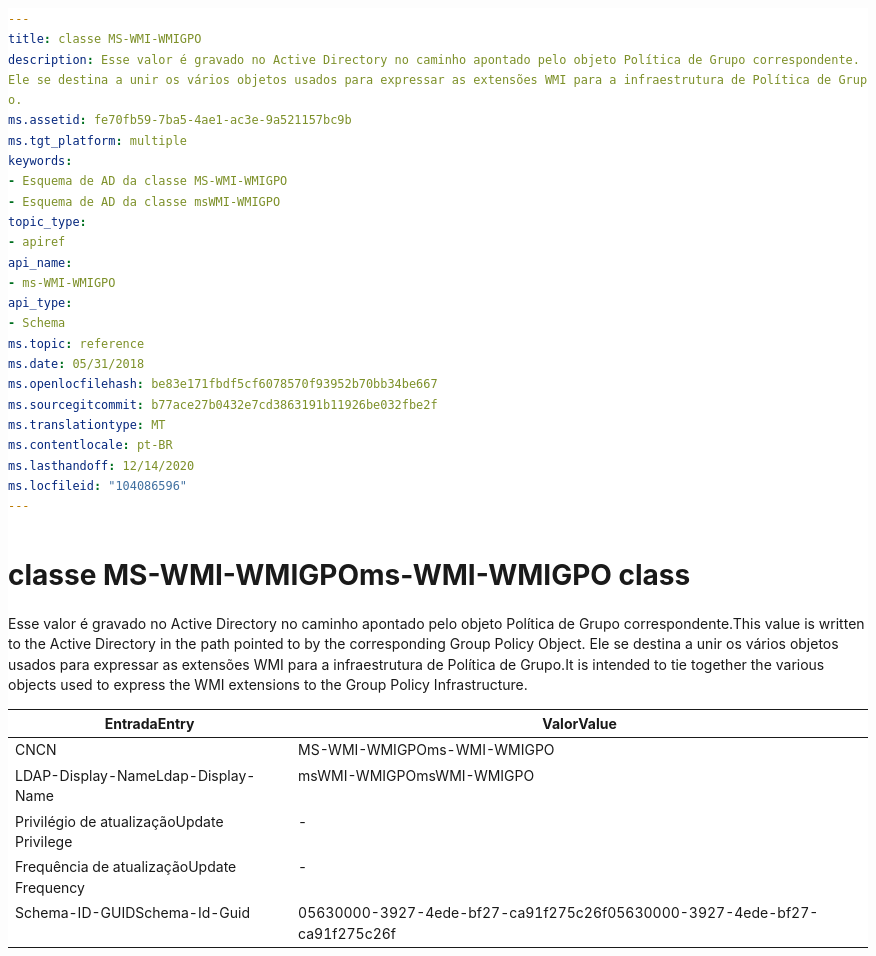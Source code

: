 ```yaml
---
title: classe MS-WMI-WMIGPO
description: Esse valor é gravado no Active Directory no caminho apontado pelo objeto Política de Grupo correspondente. Ele se destina a unir os vários objetos usados para expressar as extensões WMI para a infraestrutura de Política de Grupo.
ms.assetid: fe70fb59-7ba5-4ae1-ac3e-9a521157bc9b
ms.tgt_platform: multiple
keywords:
- Esquema de AD da classe MS-WMI-WMIGPO
- Esquema de AD da classe msWMI-WMIGPO
topic_type:
- apiref
api_name:
- ms-WMI-WMIGPO
api_type:
- Schema
ms.topic: reference
ms.date: 05/31/2018
ms.openlocfilehash: be83e171fbdf5cf6078570f93952b70bb34be667
ms.sourcegitcommit: b77ace27b0432e7cd3863191b11926be032fbe2f
ms.translationtype: MT
ms.contentlocale: pt-BR
ms.lasthandoff: 12/14/2020
ms.locfileid: "104086596"
---
```

# <a name="ms-wmi-wmigpo-class"></a><span data-ttu-id="3aca5-106">classe MS-WMI-WMIGPO</span><span class="sxs-lookup"><span data-stu-id="3aca5-106">ms-WMI-WMIGPO class</span></span>

<span data-ttu-id="3aca5-107">Esse valor é gravado no Active Directory no caminho apontado pelo objeto Política de Grupo correspondente.</span><span class="sxs-lookup"><span data-stu-id="3aca5-107">This value is written to the Active Directory in the path pointed to by the corresponding Group Policy Object.</span></span> <span data-ttu-id="3aca5-108">Ele se destina a unir os vários objetos usados para expressar as extensões WMI para a infraestrutura de Política de Grupo.</span><span class="sxs-lookup"><span data-stu-id="3aca5-108">It is intended to tie together the various objects used to express the WMI extensions to the Group Policy Infrastructure.</span></span>



| <span data-ttu-id="3aca5-109">Entrada</span><span class="sxs-lookup"><span data-stu-id="3aca5-109">Entry</span></span> | <span data-ttu-id="3aca5-110">Valor</span><span class="sxs-lookup"><span data-stu-id="3aca5-110">Value</span></span> |
|-------------------|--------------------------------------|
| <span data-ttu-id="3aca5-111">CN</span><span class="sxs-lookup"><span data-stu-id="3aca5-111">CN</span></span>                | <span data-ttu-id="3aca5-112">MS-WMI-WMIGPO</span><span class="sxs-lookup"><span data-stu-id="3aca5-112">ms-WMI-WMIGPO</span></span>                        |
| <span data-ttu-id="3aca5-113">LDAP-Display-Name</span><span class="sxs-lookup"><span data-stu-id="3aca5-113">Ldap-Display-Name</span></span> | <span data-ttu-id="3aca5-114">msWMI-WMIGPO</span><span class="sxs-lookup"><span data-stu-id="3aca5-114">msWMI-WMIGPO</span></span>                         |
| <span data-ttu-id="3aca5-115">Privilégio de atualização</span><span class="sxs-lookup"><span data-stu-id="3aca5-115">Update Privilege</span></span>  | \-                                   |
| <span data-ttu-id="3aca5-116">Frequência de atualização</span><span class="sxs-lookup"><span data-stu-id="3aca5-116">Update Frequency</span></span>  | \-                                   |
| <span data-ttu-id="3aca5-117">Schema-ID-GUID</span><span class="sxs-lookup"><span data-stu-id="3aca5-117">Schema-Id-Guid</span></span>    | <span data-ttu-id="3aca5-118">05630000-3927-4ede-bf27-ca91f275c26f</span><span class="sxs-lookup"><span data-stu-id="3aca5-118">05630000-3927-4ede-bf27-ca91f275c26f</span></span> |
